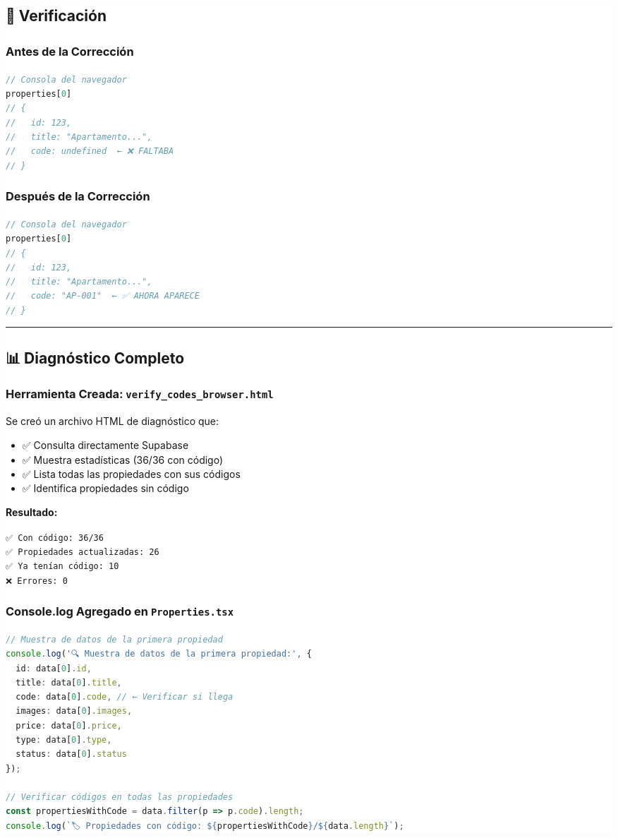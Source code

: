 
## 🧪 Verificación

### Antes de la Corrección

```javascript
// Consola del navegador
properties[0]
// {
//   id: 123,
//   title: "Apartamento...",
//   code: undefined  ← ❌ FALTABA
// }
```

### Después de la Corrección

```javascript
// Consola del navegador
properties[0]
// {
//   id: 123,
//   title: "Apartamento...",
//   code: "AP-001"  ← ✅ AHORA APARECE
// }
```

---

## 📊 Diagnóstico Completo

### Herramienta Creada: `verify_codes_browser.html`

Se creó un archivo HTML de diagnóstico que:
- ✅ Consulta directamente Supabase
- ✅ Muestra estadísticas (36/36 con código)
- ✅ Lista todas las propiedades con sus códigos
- ✅ Identifica propiedades sin código

**Resultado:**
```
✅ Con código: 36/36
✅ Propiedades actualizadas: 26
✅ Ya tenían código: 10
❌ Errores: 0
```

### Console.log Agregado en `Properties.tsx`

```typescript
// Muestra de datos de la primera propiedad
console.log('🔍 Muestra de datos de la primera propiedad:', {
  id: data[0].id,
  title: data[0].title,
  code: data[0].code, // ← Verificar si llega
  images: data[0].images,
  price: data[0].price,
  type: data[0].type,
  status: data[0].status
});

// Verificar códigos en todas las propiedades
const propertiesWithCode = data.filter(p => p.code).length;
console.log(`🏷️ Propiedades con código: ${propertiesWithCode}/${data.length}`);
```
